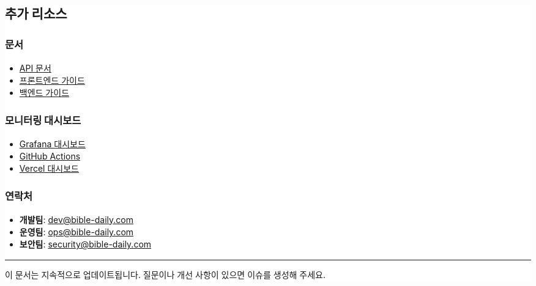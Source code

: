 ## 추가 리소스

### 문서
- [API 문서](https://api.bible-daily.com/docs)
- [프론트엔드 가이드](./frontend/README.md)
- [백엔드 가이드](./backend/README.md)

### 모니터링 대시보드
- [Grafana 대시보드](https://grafana.bible-daily.com)
- [GitHub Actions](https://github.com/your-org/bible-daily/actions)
- [Vercel 대시보드](https://vercel.com/dashboard)

### 연락처
- **개발팀**: dev@bible-daily.com
- **운영팀**: ops@bible-daily.com
- **보안팀**: security@bible-daily.com

---

이 문서는 지속적으로 업데이트됩니다. 질문이나 개선 사항이 있으면 이슈를 생성해 주세요.
